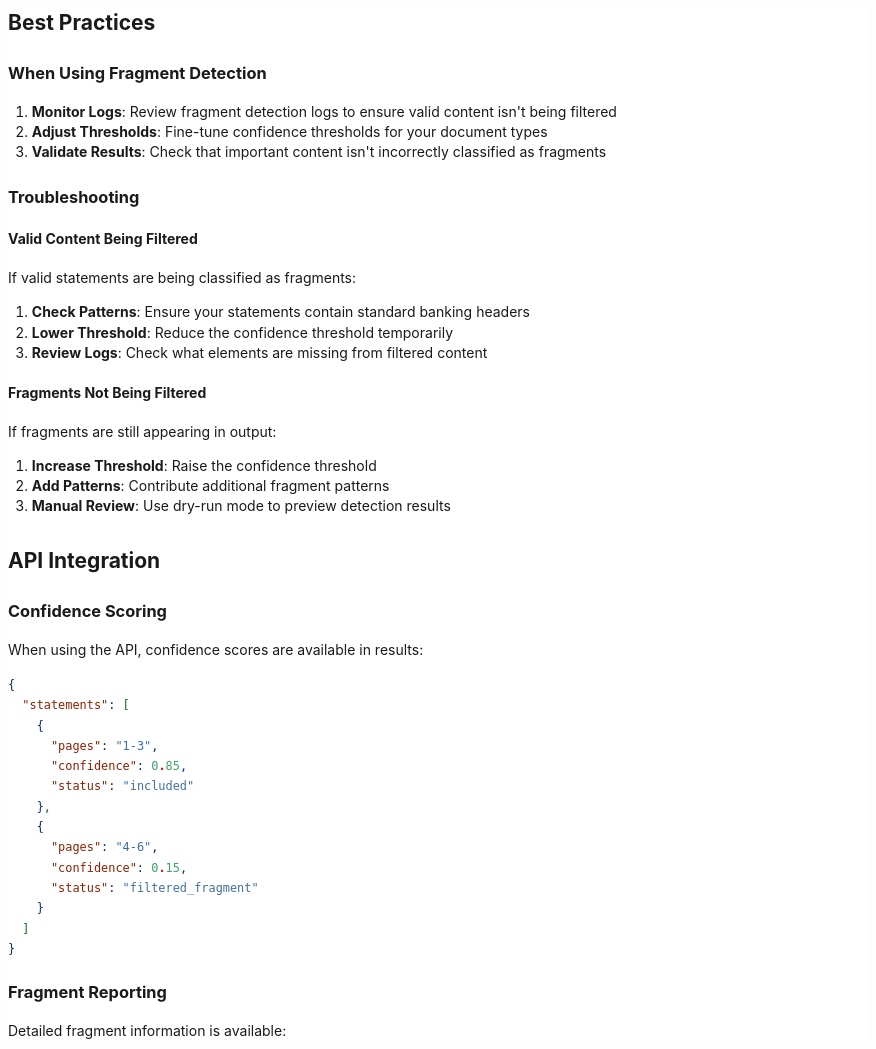 ## Best Practices

### When Using Fragment Detection

1. **Monitor Logs**: Review fragment detection logs to ensure valid content isn't being filtered
2. **Adjust Thresholds**: Fine-tune confidence thresholds for your document types
3. **Validate Results**: Check that important content isn't incorrectly classified as fragments

### Troubleshooting

#### Valid Content Being Filtered

If valid statements are being classified as fragments:

1. **Check Patterns**: Ensure your statements contain standard banking headers
2. **Lower Threshold**: Reduce the confidence threshold temporarily
3. **Review Logs**: Check what elements are missing from filtered content

#### Fragments Not Being Filtered

If fragments are still appearing in output:

1. **Increase Threshold**: Raise the confidence threshold
2. **Add Patterns**: Contribute additional fragment patterns
3. **Manual Review**: Use dry-run mode to preview detection results

## API Integration

### Confidence Scoring

When using the API, confidence scores are available in results:

```json
{
  "statements": [
    {
      "pages": "1-3",
      "confidence": 0.85,
      "status": "included"
    },
    {
      "pages": "4-6", 
      "confidence": 0.15,
      "status": "filtered_fragment"
    }
  ]
}
```

### Fragment Reporting

Detailed fragment information is available:
